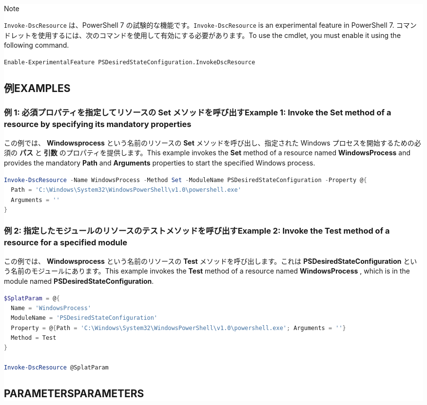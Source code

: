 > [!NOTE]
> <span data-ttu-id="a5bdb-112">`Invoke-DscResource` は、PowerShell 7 の試験的な機能です。</span><span class="sxs-lookup"><span data-stu-id="a5bdb-112">`Invoke-DscResource` is an experimental feature in PowerShell 7.</span></span> <span data-ttu-id="a5bdb-113">コマンドレットを使用するには、次のコマンドを使用して有効にする必要があります。</span><span class="sxs-lookup"><span data-stu-id="a5bdb-113">To use the cmdlet, you must enable it using the following command.</span></span>
>
> `Enable-ExperimentalFeature PSDesiredStateConfiguration.InvokeDscResource`

## <span data-ttu-id="a5bdb-114">例</span><span class="sxs-lookup"><span data-stu-id="a5bdb-114">EXAMPLES</span></span>

### <span data-ttu-id="a5bdb-115">例 1: 必須プロパティを指定してリソースの Set メソッドを呼び出す</span><span class="sxs-lookup"><span data-stu-id="a5bdb-115">Example 1: Invoke the Set method of a resource by specifying its mandatory properties</span></span>

<span data-ttu-id="a5bdb-116">この例では、 **Windowsprocess** という名前のリソースの **Set** メソッドを呼び出し、指定された Windows プロセスを開始するための必須の **パス** と **引数** のプロパティを提供します。</span><span class="sxs-lookup"><span data-stu-id="a5bdb-116">This example invokes the **Set** method of a resource named **WindowsProcess** and provides the mandatory **Path** and **Arguments** properties to start the specified Windows process.</span></span>

```powershell
Invoke-DscResource -Name WindowsProcess -Method Set -ModuleName PSDesiredStateConfiguration -Property @{
  Path = 'C:\Windows\System32\WindowsPowerShell\v1.0\powershell.exe'
  Arguments = ''
}
```

### <span data-ttu-id="a5bdb-117">例 2: 指定したモジュールのリソースのテストメソッドを呼び出す</span><span class="sxs-lookup"><span data-stu-id="a5bdb-117">Example 2: Invoke the Test method of a resource for a specified module</span></span>

<span data-ttu-id="a5bdb-118">この例では、 **Windowsprocess** という名前のリソースの **Test** メソッドを呼び出します。これは **PSDesiredStateConfiguration** という名前のモジュールにあります。</span><span class="sxs-lookup"><span data-stu-id="a5bdb-118">This example invokes the **Test** method of a resource named **WindowsProcess** , which is in the module named **PSDesiredStateConfiguration**.</span></span>

```powershell
$SplatParam = @{
  Name = 'WindowsProcess'
  ModuleName = 'PSDesiredStateConfiguration'
  Property = @{Path = 'C:\Windows\System32\WindowsPowerShell\v1.0\powershell.exe'; Arguments = ''}
  Method = Test
}

Invoke-DscResource @SplatParam
```

## <span data-ttu-id="a5bdb-119">PARAMETERS</span><span class="sxs-lookup"><span data-stu-id="a5bdb-119">PARAMETERS</span></span>
